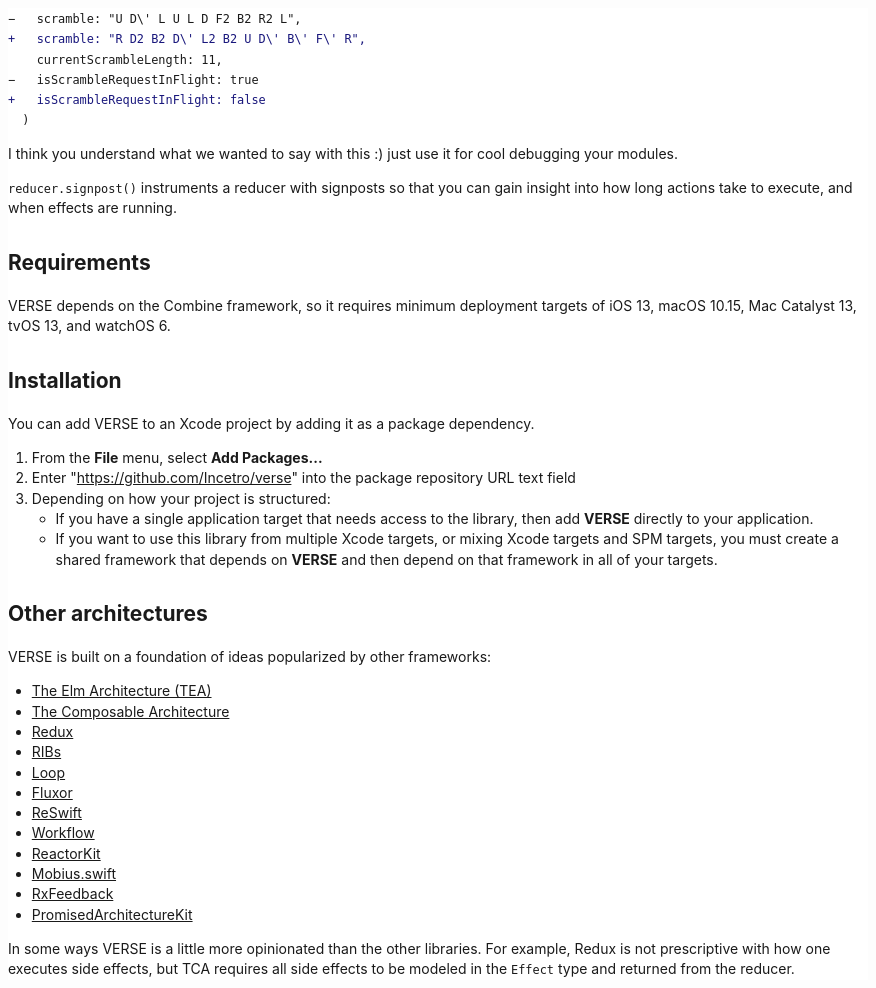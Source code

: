```diff
−   scramble: "U D\' L U L D F2 B2 R2 L",
+   scramble: "R D2 B2 D\' L2 B2 U D\' B\' F\' R",
    currentScrambleLength: 11,
−   isScrambleRequestInFlight: true
+   isScrambleRequestInFlight: false
  )
```

I think you understand what we wanted to say with this :) just use it for cool debugging your modules.

`reducer.signpost()` instruments a reducer with signposts so that you can gain insight into how long actions take to execute, and when effects are running.

## Requirements

VERSE depends on the Combine framework, so it requires minimum deployment targets of iOS 13, macOS 10.15, Mac Catalyst 13, tvOS 13, and watchOS 6.

## Installation

You can add VERSE to an Xcode project by adding it as a package dependency.

  1. From the **File** menu, select **Add Packages...**
  2. Enter "https://github.com/Incetro/verse" into the package repository URL text field
  3. Depending on how your project is structured:
      - If you have a single application target that needs access to the library, then add **VERSE** directly to your application.
      - If you want to use this library from multiple Xcode targets, or mixing Xcode targets and SPM targets, you must create a shared framework that depends on **VERSE** and then depend on that framework in all of your targets.

## Other architectures

VERSE is built on a foundation of ideas popularized by other frameworks:

* [The Elm Architecture (TEA)](https://guide.elm-lang.org/architecture/)
* [The Composable Architecture](https://github.com/pointfreeco/swift-composable-architecture)
* [Redux](https://github.com/fellipecaetano/Redux.swift)
* [RIBs](https://github.com/uber/RIBs)
* [Loop](https://github.com/ReactiveCocoa/Loop)
* [Fluxor](https://github.com/FluxorOrg/Fluxor)
* [ReSwift](https://github.com/ReSwift/ReSwift)
* [Workflow](https://github.com/square/workflow)
* [ReactorKit](https://github.com/ReactorKit/ReactorKit)
* [Mobius.swift](https://github.com/spotify/mobius.swift)
* [RxFeedback](https://github.com/NoTests/RxFeedback.swift)
* [PromisedArchitectureKit](https://github.com/RPallas92/PromisedArchitectureKit)

In some ways VERSE is a little more opinionated than the other libraries. For example, Redux is not prescriptive with how one executes side effects, but TCA requires all side effects to be modeled in the `Effect` type and returned from the reducer.
